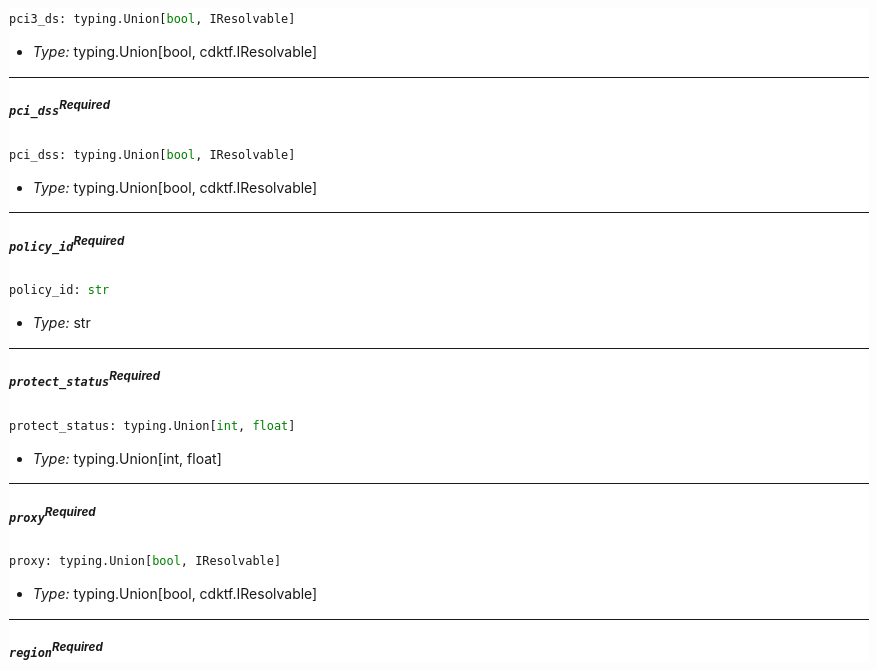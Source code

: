 ```python
pci3_ds: typing.Union[bool, IResolvable]
```

- *Type:* typing.Union[bool, cdktf.IResolvable]

---

##### `pci_dss`<sup>Required</sup> <a name="pci_dss" id="@cdktf/provider-opentelekomcloud.wafDedicatedDomainV1.WafDedicatedDomainV1.property.pciDss"></a>

```python
pci_dss: typing.Union[bool, IResolvable]
```

- *Type:* typing.Union[bool, cdktf.IResolvable]

---

##### `policy_id`<sup>Required</sup> <a name="policy_id" id="@cdktf/provider-opentelekomcloud.wafDedicatedDomainV1.WafDedicatedDomainV1.property.policyId"></a>

```python
policy_id: str
```

- *Type:* str

---

##### `protect_status`<sup>Required</sup> <a name="protect_status" id="@cdktf/provider-opentelekomcloud.wafDedicatedDomainV1.WafDedicatedDomainV1.property.protectStatus"></a>

```python
protect_status: typing.Union[int, float]
```

- *Type:* typing.Union[int, float]

---

##### `proxy`<sup>Required</sup> <a name="proxy" id="@cdktf/provider-opentelekomcloud.wafDedicatedDomainV1.WafDedicatedDomainV1.property.proxy"></a>

```python
proxy: typing.Union[bool, IResolvable]
```

- *Type:* typing.Union[bool, cdktf.IResolvable]

---

##### `region`<sup>Required</sup> <a name="region" id="@cdktf/provider-opentelekomcloud.wafDedicatedDomainV1.WafDedicatedDomainV1.property.region"></a>
